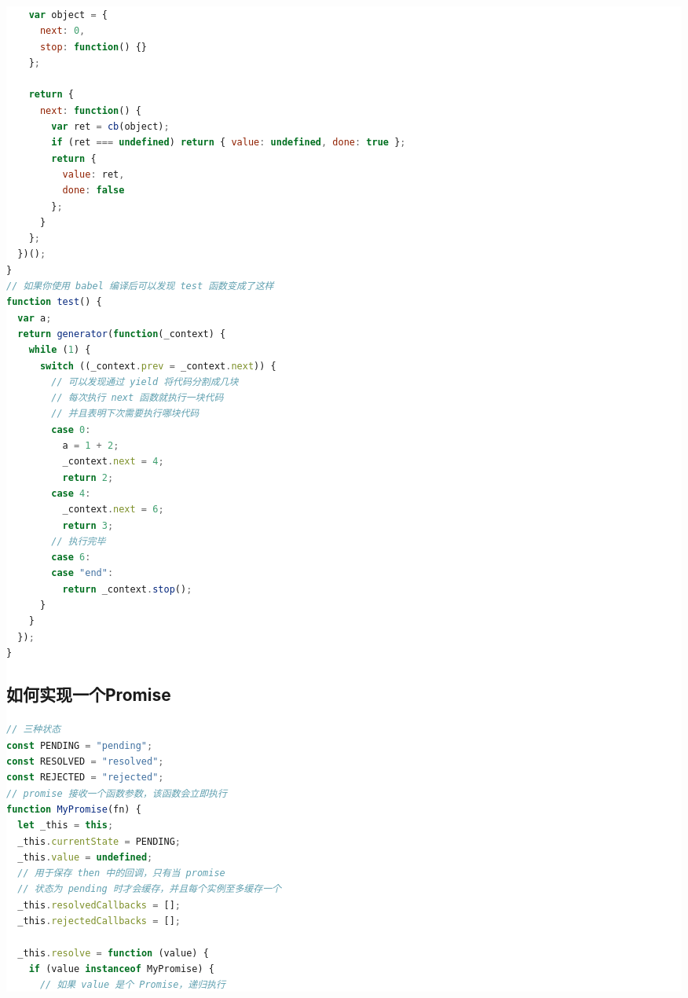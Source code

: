 ```js
    var object = {
      next: 0,
      stop: function() {}
    };

    return {
      next: function() {
        var ret = cb(object);
        if (ret === undefined) return { value: undefined, done: true };
        return {
          value: ret,
          done: false
        };
      }
    };
  })();
}
// 如果你使用 babel 编译后可以发现 test 函数变成了这样
function test() {
  var a;
  return generator(function(_context) {
    while (1) {
      switch ((_context.prev = _context.next)) {
        // 可以发现通过 yield 将代码分割成几块
        // 每次执行 next 函数就执行一块代码
        // 并且表明下次需要执行哪块代码
        case 0:
          a = 1 + 2;
          _context.next = 4;
          return 2;
        case 4:
          _context.next = 6;
          return 3;
		// 执行完毕
        case 6:
        case "end":
          return _context.stop();
      }
    }
  });
}
```

## 如何实现一个Promise
```js
// 三种状态
const PENDING = "pending";
const RESOLVED = "resolved";
const REJECTED = "rejected";
// promise 接收一个函数参数，该函数会立即执行
function MyPromise(fn) {
  let _this = this;
  _this.currentState = PENDING;
  _this.value = undefined;
  // 用于保存 then 中的回调，只有当 promise
  // 状态为 pending 时才会缓存，并且每个实例至多缓存一个
  _this.resolvedCallbacks = [];
  _this.rejectedCallbacks = [];

  _this.resolve = function (value) {
    if (value instanceof MyPromise) {
      // 如果 value 是个 Promise，递归执行
```